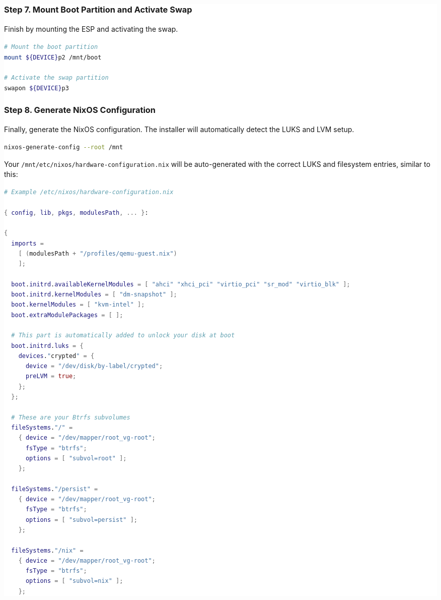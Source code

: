 ### Step 7. Mount Boot Partition and Activate Swap

Finish by mounting the ESP and activating the swap.

```bash
# Mount the boot partition
mount ${DEVICE}p2 /mnt/boot

# Activate the swap partition
swapon ${DEVICE}p3
```

### Step 8. Generate NixOS Configuration

Finally, generate the NixOS configuration. The installer will automatically detect the LUKS and LVM setup.

```bash
nixos-generate-config --root /mnt
```

Your `/mnt/etc/nixos/hardware-configuration.nix` will be auto-generated with the correct LUKS and filesystem entries, similar to this:

```nix
# Example /etc/nixos/hardware-configuration.nix

{ config, lib, pkgs, modulesPath, ... }:

{
  imports =
    [ (modulesPath + "/profiles/qemu-guest.nix")
    ];

  boot.initrd.availableKernelModules = [ "ahci" "xhci_pci" "virtio_pci" "sr_mod" "virtio_blk" ];
  boot.initrd.kernelModules = [ "dm-snapshot" ];
  boot.kernelModules = [ "kvm-intel" ];
  boot.extraModulePackages = [ ];

  # This part is automatically added to unlock your disk at boot
  boot.initrd.luks = {
    devices."crypted" = {
      device = "/dev/disk/by-label/crypted";
      preLVM = true;
    };
  };

  # These are your Btrfs subvolumes
  fileSystems."/" =
    { device = "/dev/mapper/root_vg-root";
      fsType = "btrfs";
      options = [ "subvol=root" ];
    };

  fileSystems."/persist" =
    { device = "/dev/mapper/root_vg-root";
      fsType = "btrfs";
      options = [ "subvol=persist" ];
    };

  fileSystems."/nix" =
    { device = "/dev/mapper/root_vg-root";
      fsType = "btrfs";
      options = [ "subvol=nix" ];
    };

```